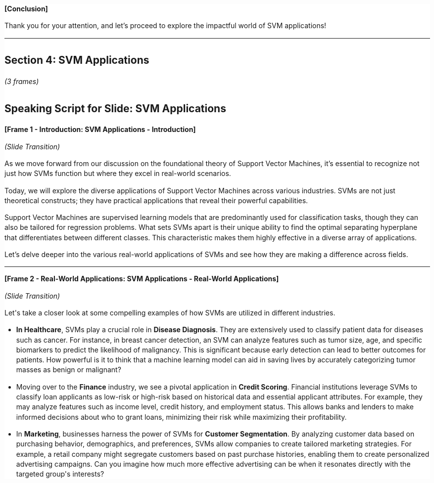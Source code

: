 
**[Conclusion]**

Thank you for your attention, and let’s proceed to explore the impactful world of SVM applications!

---

## Section 4: SVM Applications
*(3 frames)*

## Speaking Script for Slide: SVM Applications

**[Frame 1 - Introduction: SVM Applications - Introduction]**

*(Slide Transition)*

As we move forward from our discussion on the foundational theory of Support Vector Machines, it’s essential to recognize not just how SVMs function but where they excel in real-world scenarios. 

Today, we will explore the diverse applications of Support Vector Machines across various industries. SVMs are not just theoretical constructs; they have practical applications that reveal their powerful capabilities.

Support Vector Machines are supervised learning models that are predominantly used for classification tasks, though they can also be tailored for regression problems. What sets SVMs apart is their unique ability to find the optimal separating hyperplane that differentiates between different classes. This characteristic makes them highly effective in a diverse array of applications.

Let’s delve deeper into the various real-world applications of SVMs and see how they are making a difference across fields.

---

**[Frame 2 - Real-World Applications: SVM Applications - Real-World Applications]**

*(Slide Transition)*

Let's take a closer look at some compelling examples of how SVMs are utilized in different industries.

- **In Healthcare**, SVMs play a crucial role in **Disease Diagnosis**. They are extensively used to classify patient data for diseases such as cancer. For instance, in breast cancer detection, an SVM can analyze features such as tumor size, age, and specific biomarkers to predict the likelihood of malignancy. This is significant because early detection can lead to better outcomes for patients. How powerful is it to think that a machine learning model can aid in saving lives by accurately categorizing tumor masses as benign or malignant?

- Moving over to the **Finance** industry, we see a pivotal application in **Credit Scoring**. Financial institutions leverage SVMs to classify loan applicants as low-risk or high-risk based on historical data and essential applicant attributes. For example, they may analyze features such as income level, credit history, and employment status. This allows banks and lenders to make informed decisions about who to grant loans, minimizing their risk while maximizing their profitability.

- In **Marketing**, businesses harness the power of SVMs for **Customer Segmentation**. By analyzing customer data based on purchasing behavior, demographics, and preferences, SVMs allow companies to create tailored marketing strategies. For example, a retail company might segregate customers based on past purchase histories, enabling them to create personalized advertising campaigns. Can you imagine how much more effective advertising can be when it resonates directly with the targeted group's interests?
